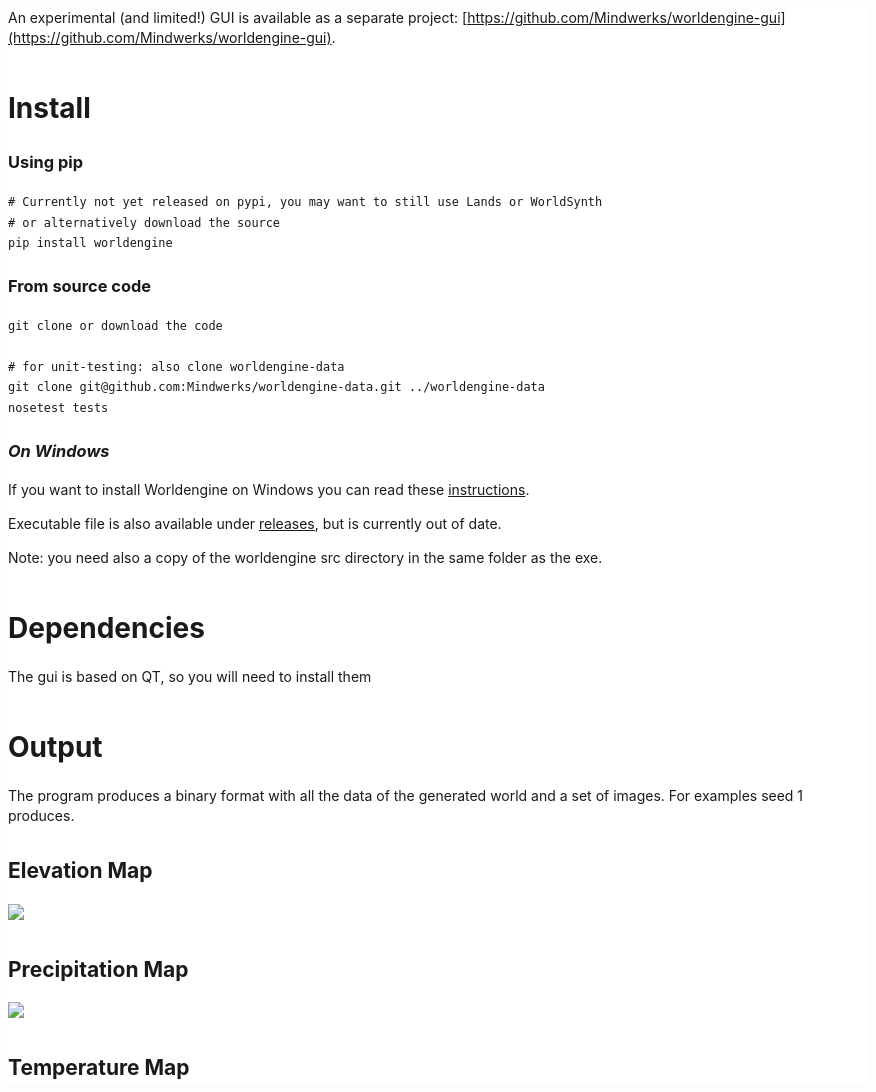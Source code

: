 An experimental (and limited!) GUI is available as a separate project: [https://github.com/Mindwerks/worldengine-gui](https://github.com/Mindwerks/worldengine-gui).

Install
=======

### Using pip

```
# Currently not yet released on pypi, you may want to still use Lands or WorldSynth
# or alternatively download the source
pip install worldengine
```

### From source code

```
git clone or download the code

# for unit-testing: also clone worldengine-data
git clone git@github.com:Mindwerks/worldengine-data.git ../worldengine-data
nosetest tests
```

### _On Windows_

If you want to install Worldengine on Windows you can read these [instructions](https://github.com/Mindwerks/worldengine/wiki/Installing-Worldengine-on-Windows).

Executable file is also available under [releases](https://github.com/Mindwerks/worldengine/releases), but is currently out of date.

Note: you need also a copy of the worldengine src directory in the same folder as the exe.

Dependencies
============

The gui is based on QT, so you will need to install them

Output
======

The program produces a binary format with all the data of the generated world and a set of images. For examples seed 1 produces.

## Elevation Map

![](https://raw.githubusercontent.com/Mindwerks/worldengine-data/master/images/examples/world_seed_1_elevation.png)

## Precipitation Map

![](https://raw.githubusercontent.com/Mindwerks/worldengine-data/master/images/examples/world_seed_1_precipitation.png)

## Temperature Map
